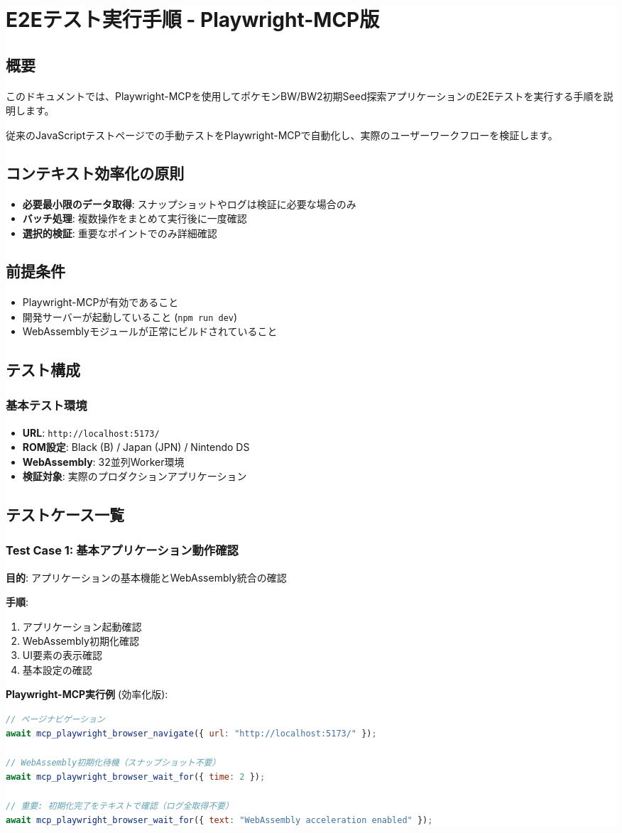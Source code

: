 # E2Eテスト実行手順 - Playwright-MCP版

## 概要

このドキュメントでは、Playwright-MCPを使用してポケモンBW/BW2初期Seed探索アプリケーションのE2Eテストを実行する手順を説明します。

従来のJavaScriptテストページでの手動テストをPlaywright-MCPで自動化し、実際のユーザーワークフローを検証します。

## コンテキスト効率化の原則

- **必要最小限のデータ取得**: スナップショットやログは検証に必要な場合のみ
- **バッチ処理**: 複数操作をまとめて実行後に一度確認
- **選択的検証**: 重要なポイントでのみ詳細確認

## 前提条件

- Playwright-MCPが有効であること
- 開発サーバーが起動していること (`npm run dev`)
- WebAssemblyモジュールが正常にビルドされていること

## テスト構成

### 基本テスト環境
- **URL**: `http://localhost:5173/`
- **ROM設定**: Black (B) / Japan (JPN) / Nintendo DS
- **WebAssembly**: 32並列Worker環境
- **検証対象**: 実際のプロダクションアプリケーション

## テストケース一覧

### Test Case 1: 基本アプリケーション動作確認

**目的**: アプリケーションの基本機能とWebAssembly統合の確認

**手順**:
1. アプリケーション起動確認
2. WebAssembly初期化確認
3. UI要素の表示確認
4. 基本設定の確認

**Playwright-MCP実行例** (効率化版):
```javascript
// ページナビゲーション
await mcp_playwright_browser_navigate({ url: "http://localhost:5173/" });

// WebAssembly初期化待機（スナップショット不要）
await mcp_playwright_browser_wait_for({ time: 2 });

// 重要: 初期化完了をテキストで確認（ログ全取得不要）
await mcp_playwright_browser_wait_for({ text: "WebAssembly acceleration enabled" });
```
